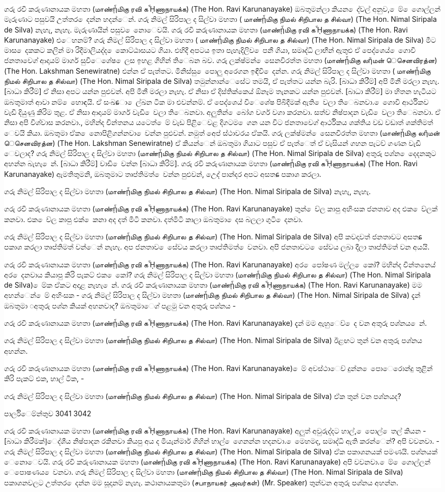 ගරු රවි කරුණානායක මහතා (மாண்ᾗமிகு ரவி கᾞணாநாயக்க) (The Hon. Ravi Karunanayake) ඔබතුමන්ලා කියන ෙද්වල් අනුව, ෙම් ෙගොල්ලන් මැරුණාට පසුවයි උත්තර ෙදන්න හදන්ෙන්. ගරු නිමල් සිරිපාල ද සිල්වා මහතා ( மாண்ᾗமிகு நிமல் சிறிபால த சில்வா) (The Hon. Nimal Siripala de Silva) නැහැ, නැහැ. මැරුණායින් පසුව ෙනොෙවයි. ගරු රවි කරුණානායක මහතා (மாண்ᾗமிகு ரவி கᾞணாநாயக்க) (The Hon. Ravi Karunanayake) එෙහනම්? ගරු නිමල් සිරිපාල ද සිල්වා මහතා ( மாண்ᾗமிகு நிமல் சிறிபால த சில்வா) (The Hon. Nimal Siripala de Silva) මීට මාස ෙදකකට කලින් මා රිදීමාලියද්ද ෙකොට්ඨාසයට ගියා. එහිදී අපටය ඉතා පැහැදිලිව ෙපනී ගියා, සමෘද්ධි ලාභීන් ඇතුළු ඒ පෙද්ශෙය් ෙගොවි ජනතාවෙග් ආදායම් මාර්ග සුවිෙශේෂ ෙලස ඉහළ ගිහින් තිෙබන බව. ගරු ලක්ෂ්මන් ෙසෙනවිරත්ත මහතා (மாண்ᾗமிகு லῆமன் ெசெனவிரத்ன) (The Hon. Lakshman Senewiratne) එන්න ඒ පැත්තට. මිනිස්සු ෙපොලු අරෙගන ඉඳීවි ෙදන්න. ගරු නිමල් සිරිපාල ද සිල්වා මහතා ( மாண்ᾗமிகு நிமல் சிறிபால த சில்வா) (The Hon. Nimal Siripala de Silva) තමුන්නාන්ෙසේට තමයි, ඒ පැත්තට යන්න බැරි. [බාධා කිරීම්] අපි මිනී මරලා නැහැ. [බාධා කිරීම්] ඒ නිසා අපට යන්න පුළුවන්. අපි මිනී මරලා නැහැ. ඒ නිසා ඒ දිස්තික්කෙය් ඕනෑම තැනකට යන්න පුළුවන්. [බාධා කිරීම්] මා හිතන හැටියට ඔබතුමාත් ආවා නම් ෙහොඳයි. ඒ සංඛɕා ෙල්ඛන ටික මා එවන්නම්. ඒ පෙද්ශෙය් විෙශේෂ පිබිදීමක් ඇති ෙවලා තිෙබනවා. ෙගොවි ආර්ථිකව වැඩි දියුණු කිරිම තුළ. ඒ නිසා ආදායම් මාර්ග වැඩි ෙවලා තිෙබනවා. අලුතින් ෙබෝග වර්ග වගා කරනවා. සත්ව නිෂ්පාදන වැඩි ෙවලා තිෙබනවා. ඒ නිසා අපි විශ්වාස කරනවා., මහින්ද චින්තනය යටෙත් ෙම් වැඩ පිළිෙවළ දිගටම ෙගන යන විට ජනතාවෙග් ආර්ථිකය ශක්තිය වඩ වඩාත් ශක්තිමත් ෙවයි කියා. ඔබතුමා ඒක ෙනොපිළිගන්නවා ෙවන්න පුළුවන්. නමුත් අෙප් ස්ථාවරය ඒකයි. ගරු ලක්ෂ්මන් ෙසෙනවිරත්ත මහතා (மாண்ᾗமிகு லῆமன் ெசெனவிரத்ன) (The Hon. Lakshman Senewiratne) ඒ කියන්ෙන් ඔබතුමා ගියාට පසුව ඒ පැත්ෙත් ඒ වැසියන් ගහන පැටව් ගණන වැඩි ෙවලාද? ගරු නිමල් සිරිපාල ද සිල්වා මහතා (மாண்ᾗமிகு நிமல் சிறிபால த சில்வா) (The Hon. Nimal Siripala de Silva) අතුරු පශ්න ෙදෙදනකුට අහන්න බැහැ ෙන්. [බාධා කිරීම්] වාඩි ෙවන්න [බාධා කිරිම්]. ගරු රවි කරුණානායක මහතා (மாண்ᾗமிகு ரவி கᾞணாநாயக்க) (The Hon. Ravi Karunanayake) ඇමතිතුමනි, ඔබතුමාට තෘප්තිමත් ෙවන්න පුළුවන්, උෙද් පාන්දර අපට අසතɕ පකාශ කරලා.

ගරු නිමල් සිරිපාල ද සිල්වා මහතා (மாண்ᾗமிகு நிமல் சிறிபால த சில்வா) (The Hon. Nimal Siripala de Silva) නැහැ, නැහැ.

ගරු රවි කරුණානායක මහතා (மாண்ᾗமிகு ரவி கᾞணாநாயக்க) (The Hon. Ravi Karunanayake) තුන් ෙව්ල කාපු අහිංසක ජනතාව අද එක ෙව්ලක් කනවා. එක ෙව්ල කාපු එක් ෙකනා අද දත් මිටි කනවා. දත්මිටි කාලා ඔබතුමා ෙදස බලලා ගුටි ෙදනවා.

ගරු නිමල් සිරිපාල ද සිල්වා මහතා (மாண்ᾗமிகு நிமல் சிறிபால த சில்வா) (The Hon. Nimal Siripala de Silva) අපි කවදාවත් ජනතාවට අසතɕ පකාශ කරලා තෘප්තිමත් වන්ෙන් නැහැ. අප ජනතාව ෙසේවය කරලා තෘප්තිමත් ෙවනවා. අපි ජනතාවට ෙසේවය ලබා දීලා තෘප්තිමත් වන අයයි.

ගරු රවි කරුණානායක මහතා (மாண்ᾗமிகு ரவி கᾞணாநாயக்க) (The Hon. Ravi Karunanayake) අර ෙපෝෂණ මල්ල ෙකෝ? මහින්ද චින්තනෙය් අර ෙදනවාය කියාපු කිරි පැකට් එක ෙකෝ? ගරු නිමල් සිරිපාල ද සිල්වා මහතා (மாண்ᾗமிகு நிமல் சிறிபால த சில்வா) (The Hon. Nimal Siripala de Silva) ෙම්ක ඒකට අදාළ නැහැ ෙන්. ගරු රවි කරුණානායක මහතා (மாண்ᾗமிகு ரவி கᾞணாநாயக்க) (The Hon. Ravi Karunanayake) මම අහන්ෙන් ෙම් අහිංසක - ගරු නිමල් සිරිපාල ද සිල්වා මහතා (மாண்ᾗமிகு நிமல் சிறிபால த சில்வா) (The Hon. Nimal Siripala de Silva) දැන් ඔබතුමා ◌අතුරු පශ්න කියක් අහනවාද? ඔබතුමාෙග් පළමු වන අතුරු පශ්නය -

ගරු රවි කරුණානායක මහතා (மாண்ᾗமிகு ரவி கᾞணாநாயக்க) (The Hon. Ravi Karunanayake) දැන් මම ඇහුෙව් ෙද වන අතුරු පශ්නය ෙන්.

ගරු නිමල් සිරිපාල ද සිල්වා මහතා (மாண்ᾗமிகு நிமல் சிறிபால த சில்வா) (The Hon. Nimal Siripala de Silva) ඊළඟට තුන් වන අතුරු පශ්නය අහන්න.

ගරු රවි කරුණානායක මහතා (மாண்ᾗமிகு ரவி கᾞணாநாயக்க) (The Hon. Ravi Karunanayake) ෙම් අවස්ථාෙව් දුන්න ෙපොෙරොන්දු තුළින් කිරි පැකට් එක, හාල් ටික, -

ගරු නිමල් සිරිපාල ද සිල්වා මහතා (மாண்ᾗமிகு நிமல் சிறிபால த சில்வா) (The Hon. Nimal Siripala de Silva) ඒක තුන් වන පශ්නයද?

පාර්ලිෙම්න්තුව 3041 3042

ගරු රවි කරුණානායක මහතා (மாண்ᾗமிகு ரவி கᾞணாநாயக்க) (The Hon. Ravi Karunanayake) අලුත් අවුරුද්දට හාල්, ෙපොල් ෙතල් කියන - [බාධා කිරීමක්]ෙද්ශීය නිෂ්පාදන රකිනවා කියපු අය ද මියැන්මාර් ගිහින් හාල් ෙගෙනන්න හදනවා. ෙමෙහමද, සමෘද්ධි ඇති කරන්ෙන්? අපි වවනවා. - ගරු නිමල් සිරිපාල ද සිල්වා මහතා (மாண்ᾗமிகு நிமல் சிறிபால த சில்வா) (The Hon. Nimal Siripala de Silva) ඒක පකාශනයක් පමණයි. පශ්නයක් ෙනොෙවයි. ගරු රවි කරුණානායක මහතා (மாண்ᾗமிகு ரவி கᾞணாநாயக்க) (The Hon. Ravi Karunanayake) අපි වවනවා. ෙම් ෙගොල්ලන් ෙපොෂණය ෙවනවා. ගරු නිමල් සිරිපාල ද සිල්වා මහතා (மாண்ᾗமிகு நிமல் சிறிபால த சில்வா) (The Hon. Nimal Siripala de Silva) පකාශනවලට උත්තර ෙදන්න මම සූදානම් නැහැ. කථානායකතුමා (சபாநாயகர் அவர்கள்) (Mr. Speaker) තුන්වන අතුරු පශ්නය අහන්න.
